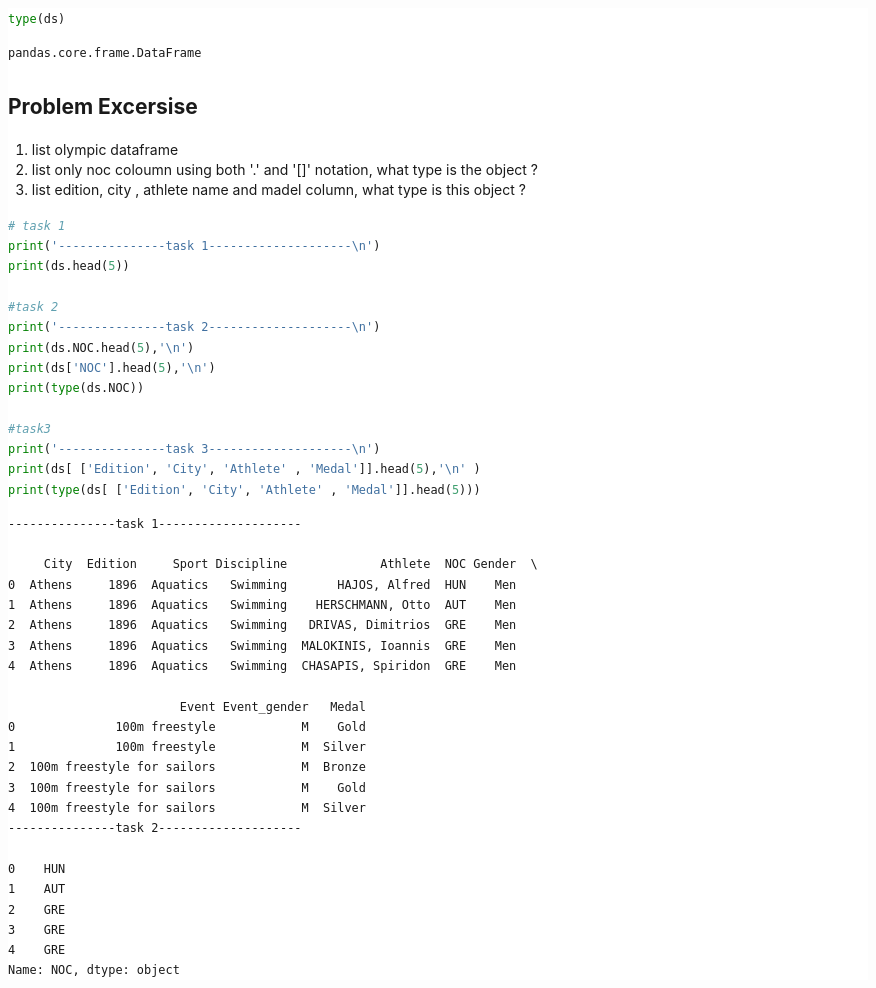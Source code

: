 


```python
type(ds)
```




    pandas.core.frame.DataFrame



## Problem Excersise
1. list olympic dataframe 
2. list only noc coloumn using both '.' and '[]' notation, what type is the object ?
3. list edition, city , athlete name and madel column, what type is this object ? 


```python
# task 1
print('---------------task 1--------------------\n')
print(ds.head(5))

#task 2
print('---------------task 2--------------------\n')
print(ds.NOC.head(5),'\n')
print(ds['NOC'].head(5),'\n')
print(type(ds.NOC))

#task3
print('---------------task 3--------------------\n')
print(ds[ ['Edition', 'City', 'Athlete' , 'Medal']].head(5),'\n' )
print(type(ds[ ['Edition', 'City', 'Athlete' , 'Medal']].head(5)))
```

    ---------------task 1--------------------
    
         City  Edition     Sport Discipline             Athlete  NOC Gender  \
    0  Athens     1896  Aquatics   Swimming       HAJOS, Alfred  HUN    Men   
    1  Athens     1896  Aquatics   Swimming    HERSCHMANN, Otto  AUT    Men   
    2  Athens     1896  Aquatics   Swimming   DRIVAS, Dimitrios  GRE    Men   
    3  Athens     1896  Aquatics   Swimming  MALOKINIS, Ioannis  GRE    Men   
    4  Athens     1896  Aquatics   Swimming  CHASAPIS, Spiridon  GRE    Men   
    
                            Event Event_gender   Medal  
    0              100m freestyle            M    Gold  
    1              100m freestyle            M  Silver  
    2  100m freestyle for sailors            M  Bronze  
    3  100m freestyle for sailors            M    Gold  
    4  100m freestyle for sailors            M  Silver  
    ---------------task 2--------------------
    
    0    HUN
    1    AUT
    2    GRE
    3    GRE
    4    GRE
    Name: NOC, dtype: object 
    